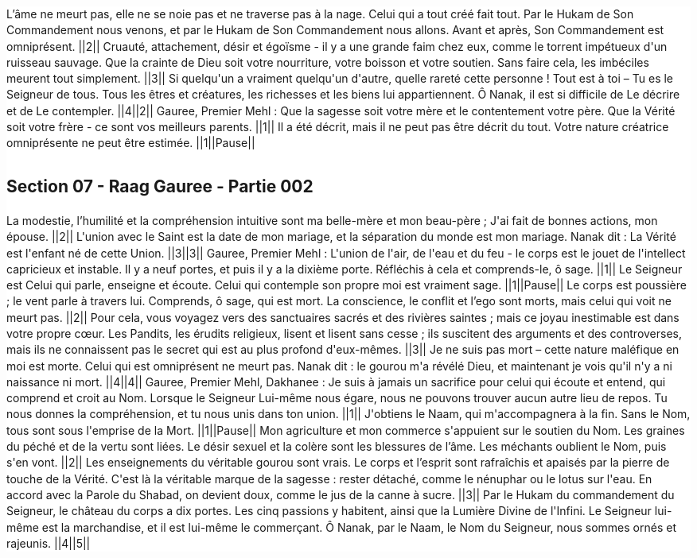 L’âme ne meurt pas, elle ne se noie pas et ne traverse pas à la nage.
Celui qui a tout créé fait tout.
Par le Hukam de Son Commandement nous venons, et par le Hukam de Son Commandement nous allons.
Avant et après, Son Commandement est omniprésent. ||2||
Cruauté, attachement, désir et égoïsme
\- il y a une grande faim chez eux, comme le torrent impétueux d'un ruisseau sauvage.
Que la crainte de Dieu soit votre nourriture, votre boisson et votre soutien.
Sans faire cela, les imbéciles meurent tout simplement. ||3||
Si quelqu'un a vraiment quelqu'un d'autre, quelle rareté cette personne !
Tout est à toi – Tu es le Seigneur de tous.
Tous les êtres et créatures, les richesses et les biens lui appartiennent.
Ô Nanak, il est si difficile de Le décrire et de Le contempler. ||4||2||
Gauree, Premier Mehl :
Que la sagesse soit votre mère et le contentement votre père.
Que la Vérité soit votre frère - ce sont vos meilleurs parents. ||1||
Il a été décrit, mais il ne peut pas être décrit du tout.
Votre nature créatrice omniprésente ne peut être estimée. ||1||Pause||

## Section 07 - Raag Gauree - Partie 002

La modestie, l’humilité et la compréhension intuitive sont ma belle-mère et mon beau-père ;
J'ai fait de bonnes actions, mon épouse. ||2||
L'union avec le Saint est la date de mon mariage, et la séparation du monde est mon mariage.
Nanak dit : La Vérité est l'enfant né de cette Union. ||3||3||
Gauree, Premier Mehl :
L'union de l'air, de l'eau et du feu
\- le corps est le jouet de l'intellect capricieux et instable.
Il y a neuf portes, et puis il y a la dixième porte.
Réfléchis à cela et comprends-le, ô sage. ||1||
Le Seigneur est Celui qui parle, enseigne et écoute.
Celui qui contemple son propre moi est vraiment sage. ||1||Pause||
Le corps est poussière ; le vent parle à travers lui.
Comprends, ô sage, qui est mort.
La conscience, le conflit et l’ego sont morts,
mais celui qui voit ne meurt pas. ||2||
Pour cela, vous voyagez vers des sanctuaires sacrés et des rivières saintes ;
mais ce joyau inestimable est dans votre propre cœur.
Les Pandits, les érudits religieux, lisent et lisent sans cesse ; ils suscitent des arguments et des controverses,
mais ils ne connaissent pas le secret qui est au plus profond d'eux-mêmes. ||3||
Je ne suis pas mort – cette nature maléfique en moi est morte.
Celui qui est omniprésent ne meurt pas.
Nanak dit : le gourou m'a révélé Dieu,
et maintenant je vois qu'il n'y a ni naissance ni mort. ||4||4||
Gauree, Premier Mehl, Dakhanee :
Je suis à jamais un sacrifice pour celui qui écoute et entend, qui comprend et croit au Nom.
Lorsque le Seigneur Lui-même nous égare, nous ne pouvons trouver aucun autre lieu de repos.
Tu nous donnes la compréhension, et tu nous unis dans ton union. ||1||
J'obtiens le Naam, qui m'accompagnera à la fin.
Sans le Nom, tous sont sous l'emprise de la Mort. ||1||Pause||
Mon agriculture et mon commerce s'appuient sur le soutien du Nom.
Les graines du péché et de la vertu sont liées.
Le désir sexuel et la colère sont les blessures de l’âme.
Les méchants oublient le Nom, puis s'en vont. ||2||
Les enseignements du véritable gourou sont vrais.
Le corps et l’esprit sont rafraîchis et apaisés par la pierre de touche de la Vérité.
C'est là la véritable marque de la sagesse : rester détaché, comme le nénuphar ou le lotus sur l'eau.
En accord avec la Parole du Shabad, on devient doux, comme le jus de la canne à sucre. ||3||
Par le Hukam du commandement du Seigneur, le château du corps a dix portes.
Les cinq passions y habitent, ainsi que la Lumière Divine de l'Infini.
Le Seigneur lui-même est la marchandise, et il est lui-même le commerçant.
Ô Nanak, par le Naam, le Nom du Seigneur, nous sommes ornés et rajeunis. ||4||5||